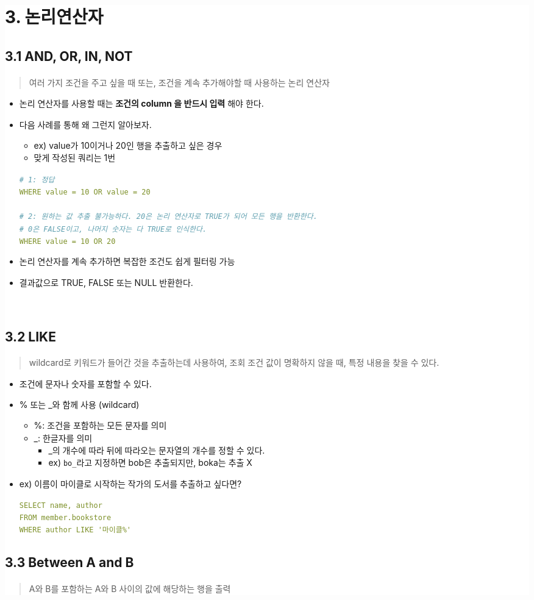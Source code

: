 
# 3. 논리연산자

## 3.1 AND, OR, IN, NOT

> 여러 가지 조건을 주고 싶을 때 또는, 조건을 계속 추가해야할 때 사용하는 논리 연산자

- 논리 연산자를 사용할 때는 **조건의 column 을 반드시 입력** 해야 한다. 
- 다음 사례를 통해 왜 그런지 알아보자.
    - ex) value가 10이거나 20인 행을 추출하고 싶은 경우 
    - 맞게 작성된 쿼리는 1번

    ```yml
    # 1: 정답
    WHERE value = 10 OR value = 20

    # 2: 원하는 값 추출 불가능하다. 20은 논리 연산자로 TRUE가 되어 모든 행을 반환한다.
    # 0은 FALSE이고, 나머지 숫자는 다 TRUE로 인식한다.
    WHERE value = 10 OR 20
    ```

- 논리 연산자를 계속 추가하면 복잡한 조건도 쉽게 필터링 가능
- 결과값으로 TRUE, FALSE 또는 NULL 반환한다.  

<br>

## 3.2 LIKE

> wildcard로 키워드가 들어간 것을 추출하는데 사용하여, 조회 조건 값이 명확하지 않을 때, 특정 내용을 찾을 수 있다. 

- 조건에 문자나 숫자를 포함할 수 있다.  
- % 또는 _와 함께 사용  (wildcard)
    - %: 조건을 포함하는 모든 문자를 의미  
    - _: 한글자를 의미 
        - _의 개수에 따라 뒤에 따라오는 문자열의 개수를 정할 수 있다. 
        - ex) `bo_`라고 지정하면 bob은 추출되지만, boka는 추출 X


- ex) 이름이 마이클로 시작하는 작가의 도서를 추출하고 싶다면?

    ```yml
    SELECT name, author 
    FROM member.bookstore 
    WHERE author LIKE '마이클%'
    ```

## 3.3 Between A and B

> A와 B를 포함하는 A와 B 사이의 값에 해당하는 행을 출력  
